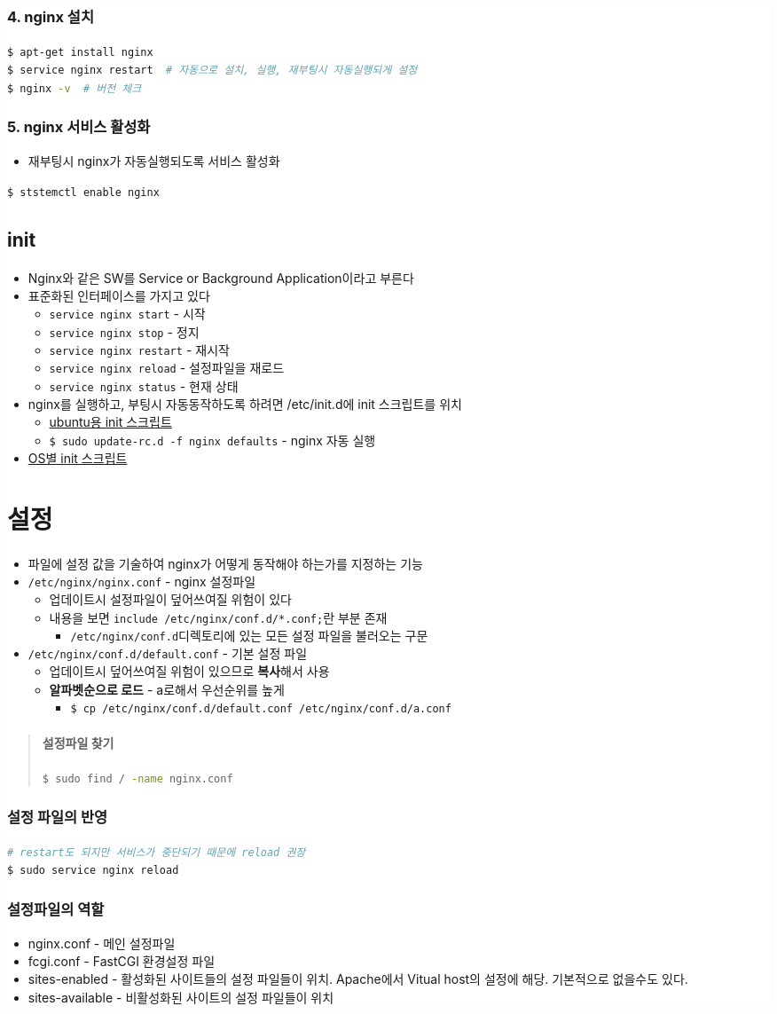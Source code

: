 ### 4. nginx 설치
```sh
$ apt-get install nginx
$ service nginx restart  # 자동으로 설치, 실행, 재부팅시 자동실행되게 설정
$ nginx -v  # 버전 체크
```

### 5. nginx 서비스 활성화
* 재부팅시 nginx가 자동실행되도록 서비스 활성화
```sh
$ ststemctl enable nginx
```

## init
* Nginx와 같은 SW를 Service or Background Application이라고 부른다
* 표준화된 인터페이스를 가지고 있다
   * `service nginx start` - 시작
   * `service nginx stop` - 정지
   * `service nginx restart` - 재시작
   * `service nginx reload` - 설정파일을 재로드
   * `service nginx status` - 현재 상태
* nginx를 실행하고, 부팅시 자동동작하도록 하려면 /etc/init.d에 init 스크립트를 위치
   * [ubuntu용 init 스크립트](https://github.com/JasonGiedymin/nginx-init-ubuntu)
   * `$ sudo update-rc.d -f nginx defaults` - nginx 자동 실행
* [OS별 init 스크립트](https://www.nginx.com/resources/wiki/start/topics/examples/initscripts/)


# 설정
* 파일에 설정 값을 기술하여 nginx가 어떻게 동작해야 하는가를 지정하는 기능
* `/etc/nginx/nginx.conf` - nginx 설정파일
   * 업데이트시 설정파일이 덮어쓰여질 위험이 있다
   * 내용을 보면 `include /etc/nginx/conf.d/*.conf;`란 부분 존재
      * `/etc/nginx/conf.d`디렉토리에 있는 모든 설정 파일을 불러오는 구문
* `/etc/nginx/conf.d/default.conf` - 기본 설정 파일
   * 업데이트시 덮어쓰여질 위험이 있으므로 **복사**해서 사용
   * **알파벳순으로 로드** - a로해서 우선순위를 높게
      * `$ cp /etc/nginx/conf.d/default.conf /etc/nginx/conf.d/a.conf`

> #### 설정파일 찾기
> ```sh
> $ sudo find / -name nginx.conf
> ```

### 설정 파일의 반영
```sh
# restart도 되지만 서비스가 중단되기 때문에 reload 권장
$ sudo service nginx reload
```

### 설정파일의 역할
* nginx.conf - 메인 설정파일
* fcgi.conf - FastCGI 환경설정 파일
* sites-enabled - 활성화된 사이트들의 설정 파일들이 위치. Apache에서 Vitual host의 설정에 해당. 기본적으로 없을수도 있다. 
* sites-available - 비활성화된 사이트의 설정 파일들이 위치
